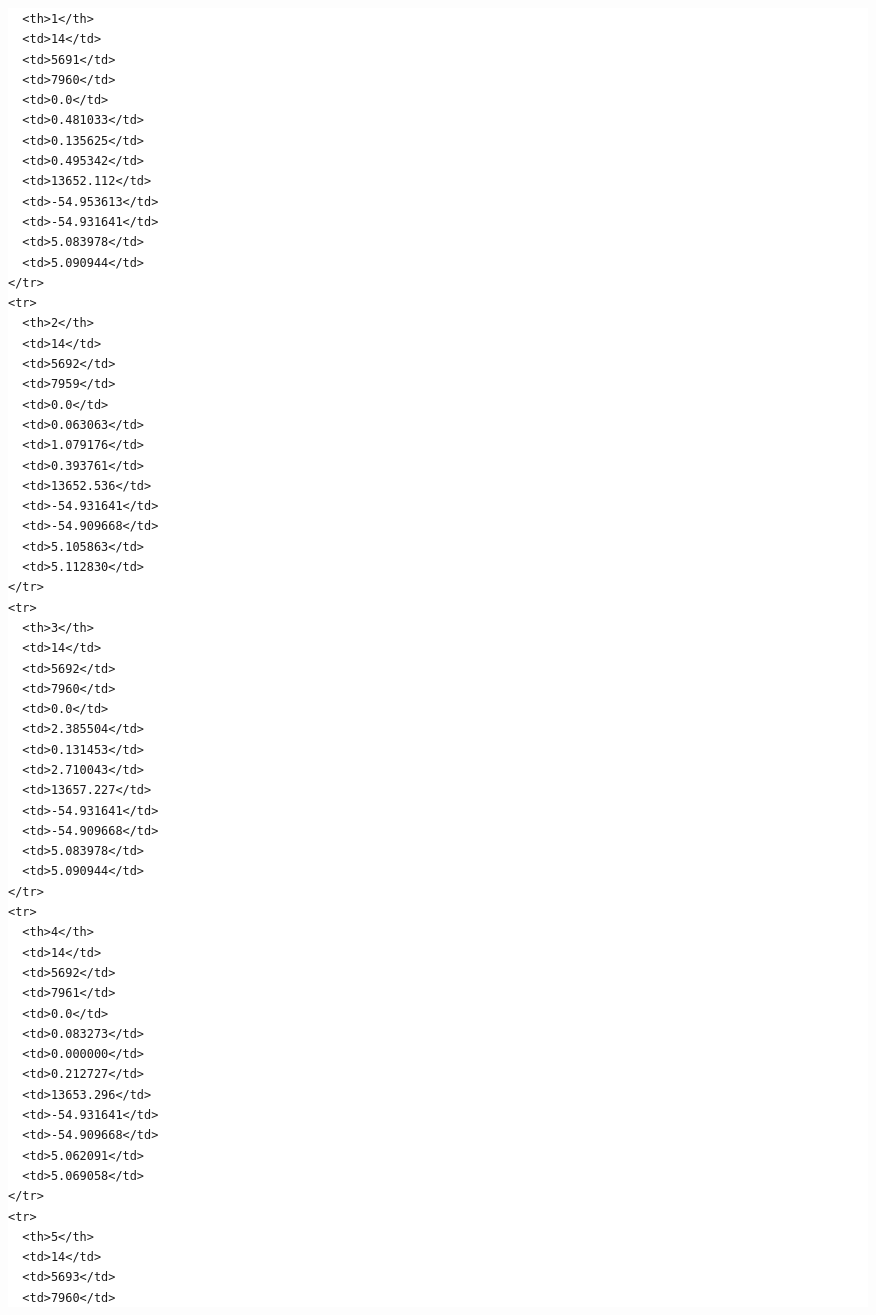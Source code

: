       <th>1</th>
      <td>14</td>
      <td>5691</td>
      <td>7960</td>
      <td>0.0</td>
      <td>0.481033</td>
      <td>0.135625</td>
      <td>0.495342</td>
      <td>13652.112</td>
      <td>-54.953613</td>
      <td>-54.931641</td>
      <td>5.083978</td>
      <td>5.090944</td>
    </tr>
    <tr>
      <th>2</th>
      <td>14</td>
      <td>5692</td>
      <td>7959</td>
      <td>0.0</td>
      <td>0.063063</td>
      <td>1.079176</td>
      <td>0.393761</td>
      <td>13652.536</td>
      <td>-54.931641</td>
      <td>-54.909668</td>
      <td>5.105863</td>
      <td>5.112830</td>
    </tr>
    <tr>
      <th>3</th>
      <td>14</td>
      <td>5692</td>
      <td>7960</td>
      <td>0.0</td>
      <td>2.385504</td>
      <td>0.131453</td>
      <td>2.710043</td>
      <td>13657.227</td>
      <td>-54.931641</td>
      <td>-54.909668</td>
      <td>5.083978</td>
      <td>5.090944</td>
    </tr>
    <tr>
      <th>4</th>
      <td>14</td>
      <td>5692</td>
      <td>7961</td>
      <td>0.0</td>
      <td>0.083273</td>
      <td>0.000000</td>
      <td>0.212727</td>
      <td>13653.296</td>
      <td>-54.931641</td>
      <td>-54.909668</td>
      <td>5.062091</td>
      <td>5.069058</td>
    </tr>
    <tr>
      <th>5</th>
      <td>14</td>
      <td>5693</td>
      <td>7960</td>